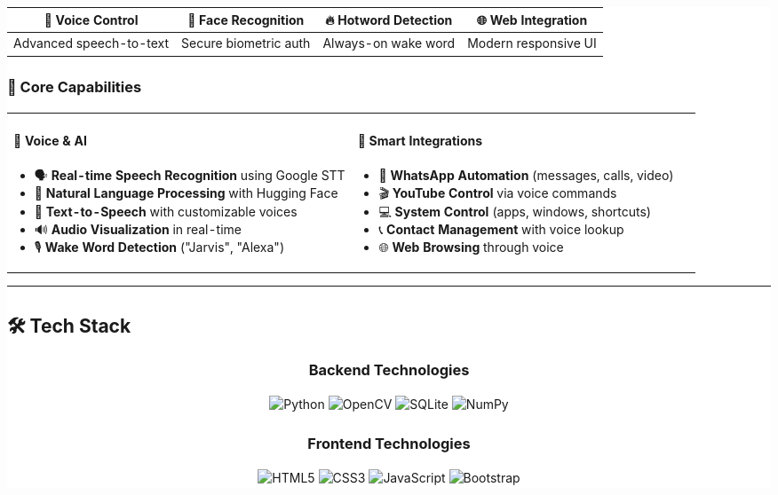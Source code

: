 <div align="center">

| 🎤 Voice Control | 👤 Face Recognition | 🔥 Hotword Detection | 🌐 Web Integration |
|:---:|:---:|:---:|:---:|
| Advanced speech-to-text | Secure biometric auth | Always-on wake word | Modern responsive UI |

</div>

### 🚀 Core Capabilities

<table>
<tr>
<td width="50%">

#### 🎯 Voice & AI
- 🗣️ **Real-time Speech Recognition** using Google STT
- 💬 **Natural Language Processing** with Hugging Face
- 🎵 **Text-to-Speech** with customizable voices
- 🔊 **Audio Visualization** in real-time
- 🎙️ **Wake Word Detection** ("Jarvis", "Alexa")

</td>
<td width="50%">

#### 🔧 Smart Integrations
- 📱 **WhatsApp Automation** (messages, calls, video)
- 🎬 **YouTube Control** via voice commands
- 💻 **System Control** (apps, windows, shortcuts)
- 📞 **Contact Management** with voice lookup
- 🌐 **Web Browsing** through voice

</td>
</tr>
</table>

---

## 🛠️ Tech Stack

<div align="center">

### Backend Technologies
![Python](https://img.shields.io/badge/Python-3776AB?style=for-the-badge&logo=python&logoColor=white)
![OpenCV](https://img.shields.io/badge/OpenCV-5C3EE8?style=for-the-badge&logo=opencv&logoColor=white)
![SQLite](https://img.shields.io/badge/SQLite-003B57?style=for-the-badge&logo=sqlite&logoColor=white)
![NumPy](https://img.shields.io/badge/NumPy-013243?style=for-the-badge&logo=numpy&logoColor=white)

### Frontend Technologies
![HTML5](https://img.shields.io/badge/HTML5-E34F26?style=for-the-badge&logo=html5&logoColor=white)
![CSS3](https://img.shields.io/badge/CSS3-1572B6?style=for-the-badge&logo=css3&logoColor=white)
![JavaScript](https://img.shields.io/badge/JavaScript-F7DF1E?style=for-the-badge&logo=javascript&logoColor=black)
![Bootstrap](https://img.shields.io/badge/Bootstrap-7952B3?style=for-the-badge&logo=bootstrap&logoColor=white)
